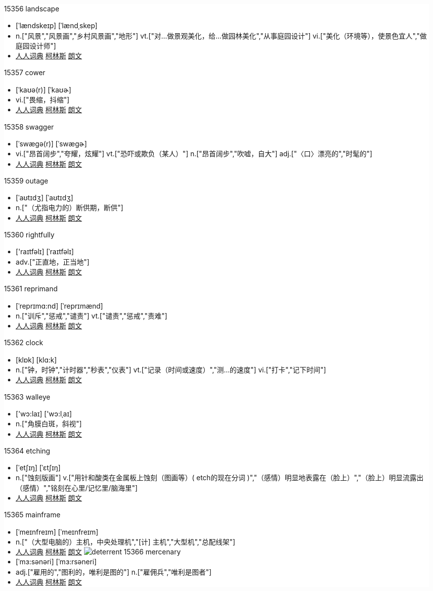 15356 landscape 
- [ˈlændskeɪp]  [ˈlændˌskep] 
- n.["风景","风景画","乡村风景画","地形"]  vt.["对…做景观美化，给…做园林美化","从事庭园设计"]  vi.["美化（环境等），使景色宜人","做庭园设计师"]   
- [人人词典](https://www.91dict.com/words?w=landscape) [柯林斯](https://www.collinsdictionary.com/zh/dictionary/english/landscape) [朗文](https://www.ldoceonline.com/dictionary/landscape) 

15357 cower 
- [ˈkaʊə(r)]  [ˈkaʊɚ] 
- vi.["畏缩，抖缩"]   
- [人人词典](https://www.91dict.com/words?w=cower) [柯林斯](https://www.collinsdictionary.com/zh/dictionary/english/cower) [朗文](https://www.ldoceonline.com/dictionary/cower) 

15358 swagger 
- [ˈswægə(r)]  [ˈswæɡɚ] 
- vi.["昂首阔步","夸耀，炫耀"]  vt.["恐吓或欺负（某人）"]  n.["昂首阔步","吹嘘，自大"]  adj.["〈口〉漂亮的","时髦的"]   
- [人人词典](https://www.91dict.com/words?w=swagger) [柯林斯](https://www.collinsdictionary.com/zh/dictionary/english/swagger) [朗文](https://www.ldoceonline.com/dictionary/swagger) 

15359 outage 
- [ˈaʊtɪdʒ]  [ˈaʊtɪdʒ] 
- n.["（尤指电力的）断供期，断供"]   
- [人人词典](https://www.91dict.com/words?w=outage) [柯林斯](https://www.collinsdictionary.com/zh/dictionary/english/outage) [朗文](https://www.ldoceonline.com/dictionary/outage) 

15360 rightfully 
- ['raɪtfəlɪ]  [ˈraɪtfəlɪ] 
- adv.["正直地，正当地"]   
- [人人词典](https://www.91dict.com/words?w=rightfully) [柯林斯](https://www.collinsdictionary.com/zh/dictionary/english/rightfully) [朗文](https://www.ldoceonline.com/dictionary/rightfully) 

15361 reprimand 
- [ˈreprɪmɑ:nd]  [ˈreprɪmænd] 
- n.["训斥","惩戒","谴责"]  vt.["谴责","惩戒","责难"]   
- [人人词典](https://www.91dict.com/words?w=reprimand) [柯林斯](https://www.collinsdictionary.com/zh/dictionary/english/reprimand) [朗文](https://www.ldoceonline.com/dictionary/reprimand) 

15362 clock 
- [klɒk]  [klɑ:k] 
- n.["钟，时钟","计时器","秒表","仪表"]  vt.["记录（时间或速度）","测…的速度"]  vi.["打卡","记下时间"]   
- [人人词典](https://www.91dict.com/words?w=clock) [柯林斯](https://www.collinsdictionary.com/zh/dictionary/english/clock) [朗文](https://www.ldoceonline.com/dictionary/clock) 

15363 walleye 
- ['wɔ:laɪ]  ['wɔ:lˌaɪ] 
- n.["角膜白斑，斜视"]   
- [人人词典](https://www.91dict.com/words?w=walleye) [柯林斯](https://www.collinsdictionary.com/zh/dictionary/english/walleye) [朗文](https://www.ldoceonline.com/dictionary/walleye) 

15364 etching 
- [ˈetʃɪŋ]  [ˈɛtʃɪŋ] 
- n.["蚀刻版画"]  v.["用针和酸类在金属板上蚀刻（图画等）( etch的现在分词 )","（感情）明显地表露在（脸上）","（脸上）明显流露出（感情）","铭刻在心里/记忆里/脑海里"]   
- [人人词典](https://www.91dict.com/words?w=etching) [柯林斯](https://www.collinsdictionary.com/zh/dictionary/english/etching) [朗文](https://www.ldoceonline.com/dictionary/etching) 

15365 mainframe 
- [ˈmeɪnfreɪm]  [ˈmeɪnfreɪm] 
- n.["（大型电脑的）主机，中央处理机","[计] 主机","大型机","总配线架"]   
- [人人词典](https://www.91dict.com/words?w=mainframe) [柯林斯](https://www.collinsdictionary.com/zh/dictionary/english/mainframe) [朗文](https://www.ldoceonline.com/dictionary/mainframe)
  ![deterrent](../images/graphical_fad_mainframe.png)
15366 mercenary 
- [ˈmɜ:sənəri]  [ˈmɜ:rsəneri] 
- adj.["雇用的","图利的，唯利是图的"]  n.["雇佣兵","唯利是图者"]   
- [人人词典](https://www.91dict.com/words?w=mercenary) [柯林斯](https://www.collinsdictionary.com/zh/dictionary/english/mercenary) [朗文](https://www.ldoceonline.com/dictionary/mercenary) 
